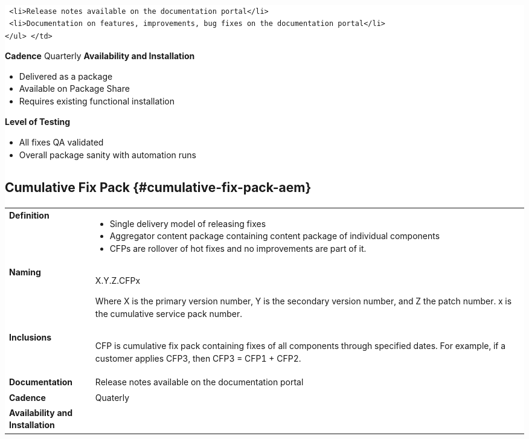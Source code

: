      <li>Release notes available on the documentation portal</li>
     <li>Documentation on features, improvements, bug fixes on the documentation portal</li>
    </ul> </td>
  </tr>
  <tr>
   <td><strong>Cadence</strong></td>
   <td>Quarterly</td>
  </tr>
  <tr>
   <td><strong>Availability and Installation</strong></td>
   <td>
    <ul>
     <li>Delivered as a package</li>
     <li>Available on Package Share</li>
     <li>Requires existing functional installation</li>
    </ul> </td>
  </tr>
  <tr>
   <td><strong>Level of Testing</strong></td>
   <td>
    <ul>
     <li>All fixes QA validated</li>
     <li>Overall package sanity with automation runs</li>
    </ul> </td>
  </tr>
 </tbody>
</table>

## Cumulative Fix Pack  {#cumulative-fix-pack-aem}

<table>
 <tbody>
  <tr>
   <td><strong>Definition</strong></td>
   <td>
    <ul>
     <li>Single delivery model of releasing fixes</li>
     <li>Aggregator content package containing content package of individual components</li>
     <li>CFPs are rollover of hot fixes and no improvements are part of it.</li>
    </ul> </td>
  </tr>
  <tr>
   <td><strong>Naming</strong></td>
   <td><p>X.Y.Z.CFPx</p> <p>Where X is the primary version number, Y is the secondary version number, and Z the patch number. x is the cumulative service pack number.</p> </td>
  </tr>
  <tr>
   <td><strong>Inclusions</strong></td>
   <td><p>CFP is cumulative fix pack containing fixes of all components through specified dates. For example, if a customer applies CFP3, then CFP3 = CFP1 + CFP2.</p> </td>
  </tr>
  <tr>
   <td><strong>Documentation</strong></td>
   <td>Release notes available on the documentation portal</td>
  </tr>
  <tr>
   <td><strong>Cadence</strong></td>
   <td>Quaterly</td>
  </tr>
  <tr>
   <td><strong>Availability and Installation</strong></td>
   <td>
    <ul>